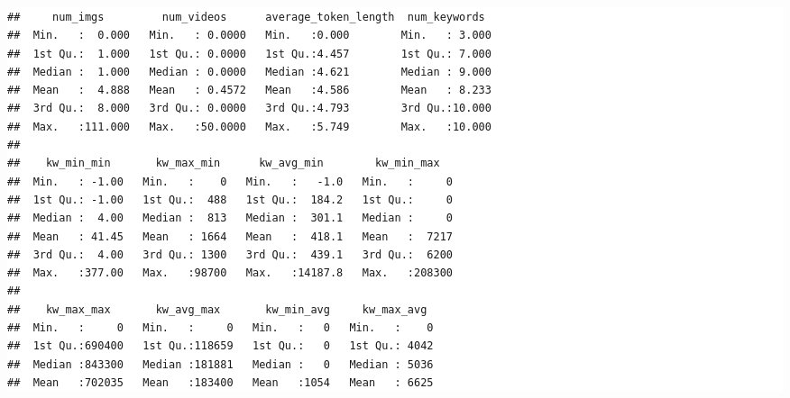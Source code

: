     ##     num_imgs         num_videos      average_token_length  num_keywords   
    ##  Min.   :  0.000   Min.   : 0.0000   Min.   :0.000        Min.   : 3.000  
    ##  1st Qu.:  1.000   1st Qu.: 0.0000   1st Qu.:4.457        1st Qu.: 7.000  
    ##  Median :  1.000   Median : 0.0000   Median :4.621        Median : 9.000  
    ##  Mean   :  4.888   Mean   : 0.4572   Mean   :4.586        Mean   : 8.233  
    ##  3rd Qu.:  8.000   3rd Qu.: 0.0000   3rd Qu.:4.793        3rd Qu.:10.000  
    ##  Max.   :111.000   Max.   :50.0000   Max.   :5.749        Max.   :10.000  
    ##                                                                           
    ##    kw_min_min       kw_max_min      kw_avg_min        kw_min_max    
    ##  Min.   : -1.00   Min.   :    0   Min.   :   -1.0   Min.   :     0  
    ##  1st Qu.: -1.00   1st Qu.:  488   1st Qu.:  184.2   1st Qu.:     0  
    ##  Median :  4.00   Median :  813   Median :  301.1   Median :     0  
    ##  Mean   : 41.45   Mean   : 1664   Mean   :  418.1   Mean   :  7217  
    ##  3rd Qu.:  4.00   3rd Qu.: 1300   3rd Qu.:  439.1   3rd Qu.:  6200  
    ##  Max.   :377.00   Max.   :98700   Max.   :14187.8   Max.   :208300  
    ##                                                                     
    ##    kw_max_max       kw_avg_max       kw_min_avg     kw_max_avg   
    ##  Min.   :     0   Min.   :     0   Min.   :   0   Min.   :    0  
    ##  1st Qu.:690400   1st Qu.:118659   1st Qu.:   0   1st Qu.: 4042  
    ##  Median :843300   Median :181881   Median :   0   Median : 5036  
    ##  Mean   :702035   Mean   :183400   Mean   :1054   Mean   : 6625  